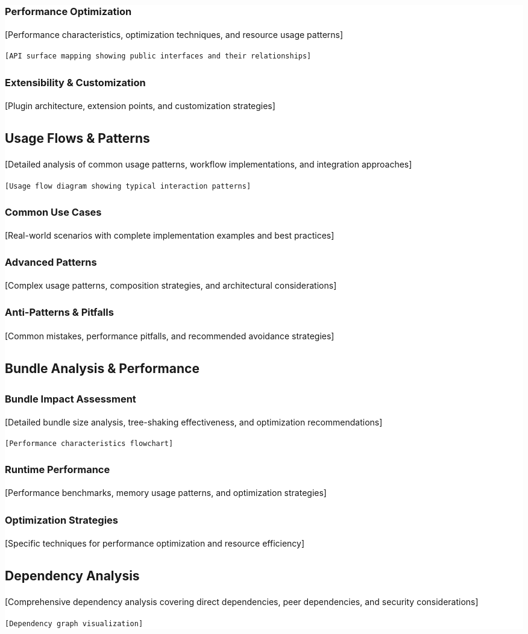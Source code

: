 ### Performance Optimization
[Performance characteristics, optimization techniques, and resource usage patterns]

```mermaid
[API surface mapping showing public interfaces and their relationships]
```

### Extensibility & Customization
[Plugin architecture, extension points, and customization strategies]

## Usage Flows & Patterns

[Detailed analysis of common usage patterns, workflow implementations, and integration approaches]

```mermaid
[Usage flow diagram showing typical interaction patterns]
```

### Common Use Cases
[Real-world scenarios with complete implementation examples and best practices]

### Advanced Patterns
[Complex usage patterns, composition strategies, and architectural considerations]

### Anti-Patterns & Pitfalls
[Common mistakes, performance pitfalls, and recommended avoidance strategies]

## Bundle Analysis & Performance

### Bundle Impact Assessment
[Detailed bundle size analysis, tree-shaking effectiveness, and optimization recommendations]

```mermaid
[Performance characteristics flowchart]
```

### Runtime Performance
[Performance benchmarks, memory usage patterns, and optimization strategies]

### Optimization Strategies
[Specific techniques for performance optimization and resource efficiency]

## Dependency Analysis

[Comprehensive dependency analysis covering direct dependencies, peer dependencies, and security considerations]

```mermaid
[Dependency graph visualization]
```


[^1]: [Main Entry Point]({{$git_repository}}/src/index.ts#L1-L50)
[^2]: [Core API Implementation]({{$git_repository}}/src/core/api.ts#L25-L100)
[^3]: [Type Definitions]({{$git_repository}}/types/index.d.ts#L1-L200)
[^4]: [Configuration Schema]({{$git_repository}}/src/config.ts#L10-L45)
[^5]: [Testing Examples]({{$git_repository}}/tests/integration.test.ts#L15-L75)